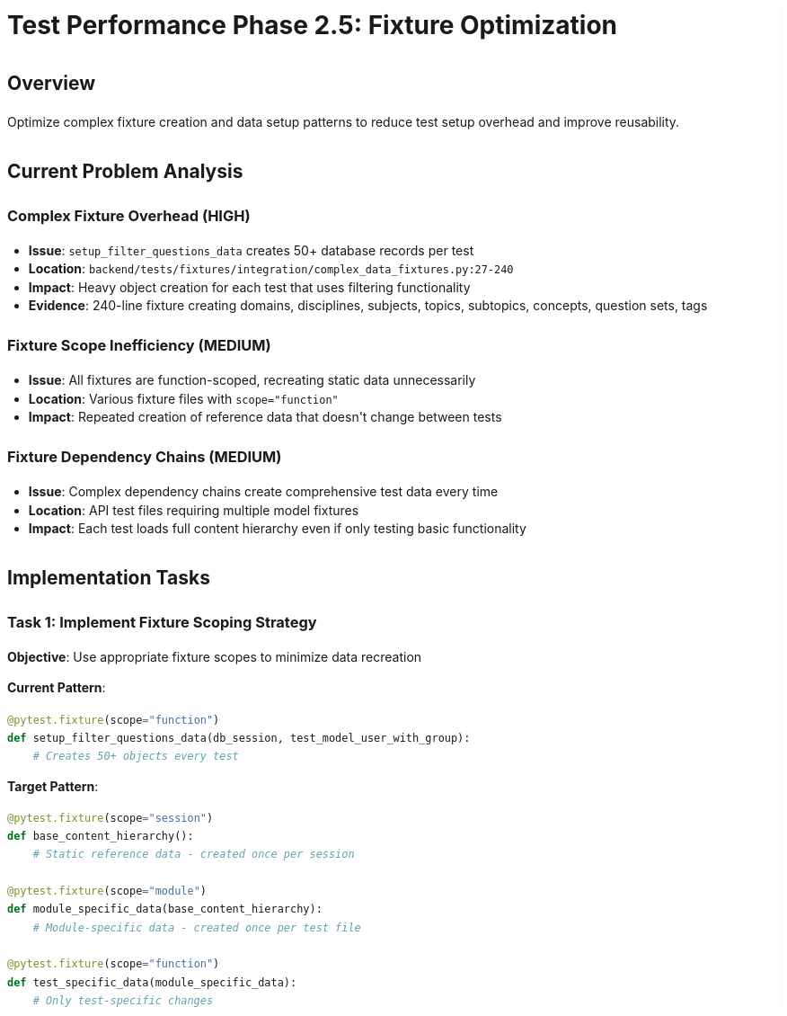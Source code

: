 # Test Performance Phase 2.5: Fixture Optimization

## Overview
Optimize complex fixture creation and data setup patterns to reduce test setup overhead and improve reusability.

## Current Problem Analysis

### Complex Fixture Overhead (HIGH)
- **Issue**: `setup_filter_questions_data` creates 50+ database records per test
- **Location**: `backend/tests/fixtures/integration/complex_data_fixtures.py:27-240`
- **Impact**: Heavy object creation for each test that uses filtering functionality
- **Evidence**: 240-line fixture creating domains, disciplines, subjects, topics, subtopics, concepts, question sets, tags

### Fixture Scope Inefficiency (MEDIUM)
- **Issue**: All fixtures are function-scoped, recreating static data unnecessarily
- **Location**: Various fixture files with `scope="function"`
- **Impact**: Repeated creation of reference data that doesn't change between tests

### Fixture Dependency Chains (MEDIUM)
- **Issue**: Complex dependency chains create comprehensive test data every time
- **Location**: API test files requiring multiple model fixtures
- **Impact**: Each test loads full content hierarchy even if only testing basic functionality

## Implementation Tasks

### Task 1: Implement Fixture Scoping Strategy
**Objective**: Use appropriate fixture scopes to minimize data recreation

**Current Pattern**:
```python
@pytest.fixture(scope="function")
def setup_filter_questions_data(db_session, test_model_user_with_group):
    # Creates 50+ objects every test
```

**Target Pattern**:
```python
@pytest.fixture(scope="session")
def base_content_hierarchy():
    # Static reference data - created once per session

@pytest.fixture(scope="module") 
def module_specific_data(base_content_hierarchy):
    # Module-specific data - created once per test file

@pytest.fixture(scope="function")
def test_specific_data(module_specific_data):
    # Only test-specific changes
```
